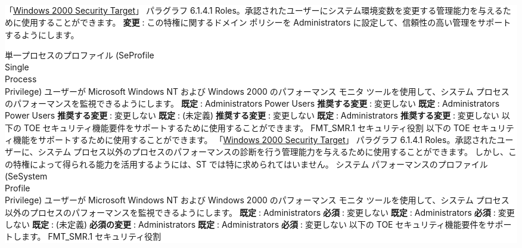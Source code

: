 「<a href="http://download.microsoft.com/download/win2000srv/ccsectar/2.0/nt5/en-us/w2kccst.pdf">Windows 2000 Security Target</a>」 パラグラフ 6.1.4.1 Roles。承認されたユーザーにシステム環境変数を変更する管理能力を与えるために使用することができます。
<strong>変更</strong> :
この特権に関するドメイン ポリシーを Administrators に設定して、信頼性の高い管理をサポートするようにします。</td>
</tr>
<tr class="odd">
<td style="border:1px solid black;">単一プロセスのプロファイル
(SeProfile<br />
Single<br />
Process<br />
Privilege)</td>
<td style="border:1px solid black;">ユーザーが Microsoft Windows NT および Windows 2000 のパフォーマンス モニタ ツールを使用して、システム プロセスのパフォーマンスを監視できるようにします。</td>
<td style="border:1px solid black;"><strong>既定</strong> :
Administrators
Power Users
<strong>推奨する変更</strong> :
変更しない</td>
<td style="border:1px solid black;"><strong>既定</strong> :
Administrators
Power Users
<strong>推奨する変更</strong> :
変更しない</td>
<td style="border:1px solid black;"><strong>既定</strong> :
(未定義)
<strong>推奨する変更</strong> :
変更しない</td>
<td style="border:1px solid black;"><strong>既定</strong> :
Administrators
<strong>推奨する変更</strong> :
変更しない</td>
<td style="border:1px solid black;">以下の TOE セキュリティ機能要件をサポートするために使用することができます。
FMT_SMR.1 セキュリティ役割
以下の TOE セキュリティ機能をサポートするために使用することができます。
「<a href="http://download.microsoft.com/download/win2000srv/ccsectar/2.0/nt5/en-us/w2kccst.pdf">Windows 2000 Security Target</a>」 パラグラフ 6.1.4.1 Roles。承認されたユーザーに、システム プロセス以外のプロセスのパフォーマンスの診断を行う管理能力を与えるために使用することができます。
しかし、この特権によって得られる能力を活用するようには、ST では特に求められてはいません。</td>
</tr>
<tr class="even">
<td style="border:1px solid black;">システム パフォーマンスのプロファイル
(SeSystem<br />
Profile<br />
Privilege)</td>
<td style="border:1px solid black;">ユーザーが Microsoft Windows NT および Windows 2000 のパフォーマンス モニタ ツールを使用して、システム プロセス以外のプロセスのパフォーマンスを監視できるようにします。</td>
<td style="border:1px solid black;"><strong>既定</strong> :
Administrators
<strong>必須</strong> :
変更しない</td>
<td style="border:1px solid black;"><strong>既定</strong> :
Administrators
<strong>必須</strong> :
変更しない</td>
<td style="border:1px solid black;"><strong>既定</strong> :
(未定義)
<strong>必須の変更</strong> :
Administrators</td>
<td style="border:1px solid black;"><strong>既定</strong> :
Administrators
<strong>必須</strong> :
変更しない</td>
<td style="border:1px solid black;">以下の TOE セキュリティ機能要件をサポートします。
FMT_SMR.1 セキュリティ役割